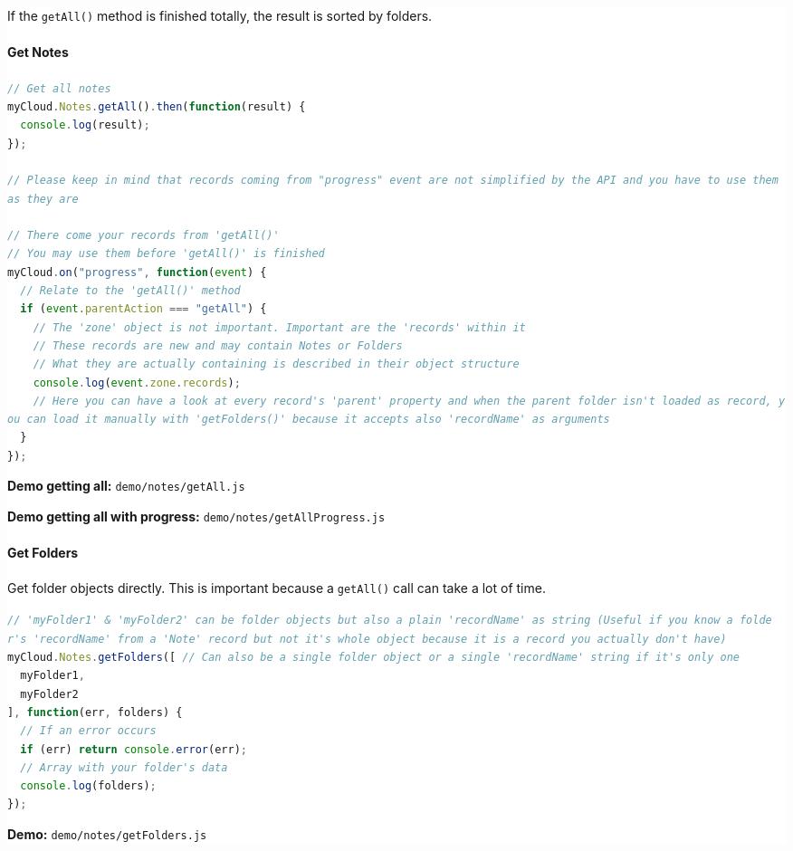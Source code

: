 If the `getAll()` method is finished totally, the result is sorted by folders.

#### Get Notes

```javascript
// Get all notes
myCloud.Notes.getAll().then(function(result) {
  console.log(result);
});

// Please keep in mind that records coming from "progress" event are not simplified by the API and you have to use them as they are

// There come your records from 'getAll()'
// You may use them before 'getAll()' is finished
myCloud.on("progress", function(event) {
  // Relate to the 'getAll()' method
  if (event.parentAction === "getAll") {
    // The 'zone' object is not important. Important are the 'records' within it
    // These records are new and may contain Notes or Folders
    // What they are actually containing is described in their object structure
    console.log(event.zone.records);
    // Here you can have a look at every record's 'parent' property and when the parent folder isn't loaded as record, you can load it manually with 'getFolders()' because it accepts also 'recordName' as arguments
  }
});
```

**Demo getting all:** `demo/notes/getAll.js`

**Demo getting all with progress:** `demo/notes/getAllProgress.js`

#### Get Folders

Get folder objects directly. This is important because a `getAll()` call can take a lot of time.

```javascript
// 'myFolder1' & 'myFolder2' can be folder objects but also a plain 'recordName' as string (Useful if you know a folder's 'recordName' from a 'Note' record but not it's whole object because it is a record you actually don't have)
myCloud.Notes.getFolders([ // Can also be a single folder object or a single 'recordName' string if it's only one
  myFolder1,
  myFolder2
], function(err, folders) {
  // If an error occurs
  if (err) return console.error(err);
  // Array with your folder's data
  console.log(folders);
});
```

**Demo:** `demo/notes/getFolders.js`
